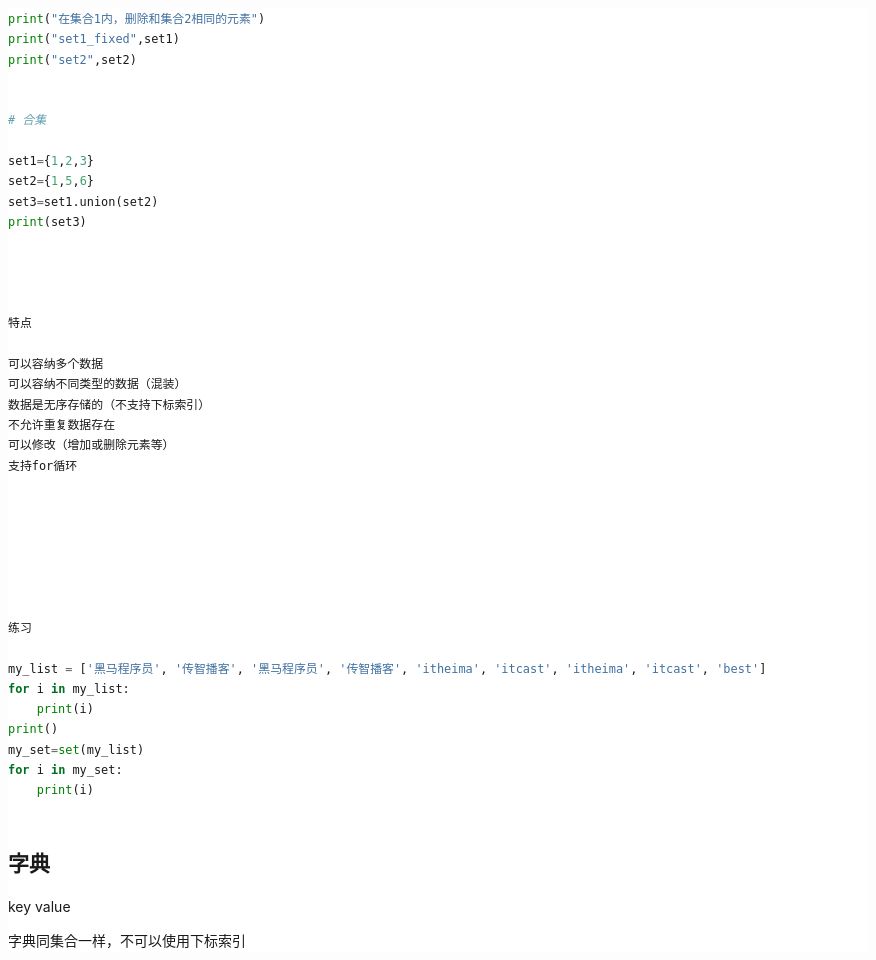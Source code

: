 ```python
print("在集合1内，删除和集合2相同的元素")
print("set1_fixed",set1)
print("set2",set2)


# 合集

set1={1,2,3}
set2={1,5,6}
set3=set1.union(set2)
print(set3)




特点

可以容纳多个数据
可以容纳不同类型的数据（混装）
数据是无序存储的（不支持下标索引）
不允许重复数据存在
可以修改（增加或删除元素等）
支持for循环







练习

my_list = ['黑马程序员', '传智播客', '黑马程序员', '传智播客', 'itheima', 'itcast', 'itheima', 'itcast', 'best']
for i in my_list:
    print(i)
print()
my_set=set(my_list)
for i in my_set:
    print(i)



```



## 字典
key value


字典同集合一样，不可以使用下标索引
